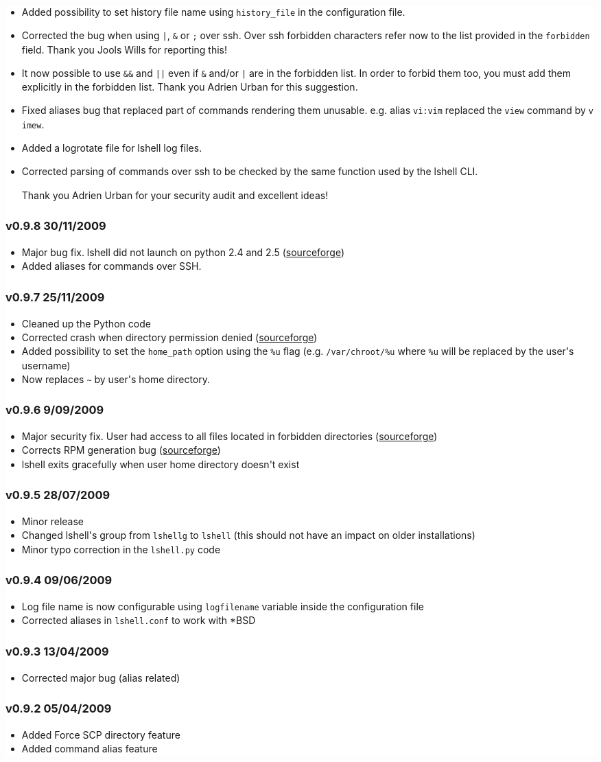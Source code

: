 - Added possibility to set history file name using `history_file` in the configuration file.
- Corrected the bug when using `|`, `&` or `;` over ssh. Over ssh forbidden characters refer now to the list provided in the `forbidden` field. Thank you Jools Wills for reporting this!
- It now possible to use `&&` and `||` even if `&` and/or `|` are in the forbidden list. In order to forbid them too, you must add them explicitly in the forbidden list. Thank you Adrien Urban for this suggestion.
- Fixed aliases bug that replaced part of commands rendering them unusable. e.g. alias `vi:vim` replaced the `view` command by `vimew`.
- Added a logrotate file for lshell log files.
- Corrected parsing of commands over ssh to be checked by the same function used by the lshell CLI.

  Thank you Adrien Urban for your security audit and excellent ideas!

### v0.9.8 30/11/2009
- Major bug fix. lshell did not launch on python 2.4 and 2.5 ([sourceforge](https://sourceforge.net/projects/lshell/forums/forum/778301/topic/3474668))
- Added aliases for commands over SSH.

### v0.9.7 25/11/2009
- Cleaned up the Python code
- Corrected crash when directory permission denied ([sourceforge](https://sourceforge.net/tracker/?func=detail&aid=2875374&group_id=215792&atid=1035093))
- Added possibility to set the `home_path` option using the `%u` flag (e.g. `/var/chroot/%u` where `%u` will be replaced by the user's username)
- Now replaces `~` by user's home directory.

### v0.9.6 9/09/2009
- Major security fix. User had access to all files located in forbidden directories ([sourceforge](https://sourceforge.net/tracker/?func=detail&aid=2838542&group_id=215792&atid=1035093))
- Corrects RPM generation bug ([sourceforge](https://sourceforge.net/tracker/index.php?func=detail&aid=2838283&group_id=215792&atid=1035093))
- lshell exits gracefully when user home directory doesn't exist

### v0.9.5 28/07/2009
- Minor release
- Changed lshell's group from `lshellg` to `lshell` (this should not have an impact on older installations)
- Minor typo correction in the `lshell.py` code

### v0.9.4 09/06/2009
- Log file name is now configurable using `logfilename` variable inside the configuration file
- Corrected aliases in `lshell.conf` to work with *BSD

### v0.9.3 13/04/2009
- Corrected major bug (alias related)

### v0.9.2 05/04/2009
- Added Force SCP directory feature
- Added command alias feature
